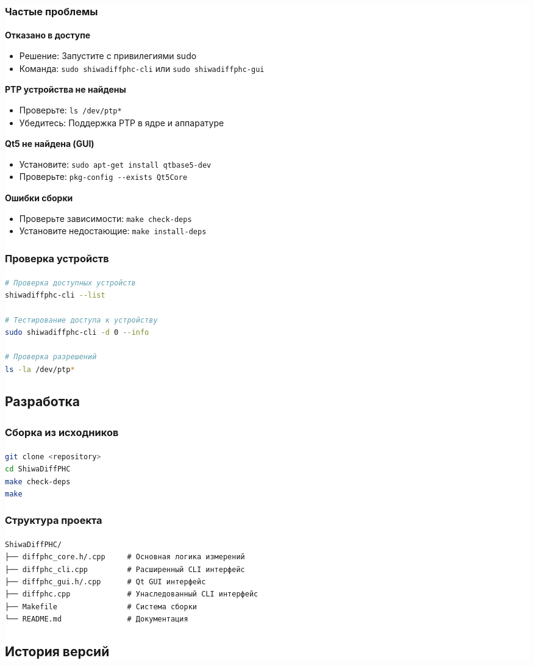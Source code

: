 ### Частые проблемы

**Отказано в доступе**
- Решение: Запустите с привилегиями sudo
- Команда: `sudo shiwadiffphc-cli` или `sudo shiwadiffphc-gui`

**PTP устройства не найдены**
- Проверьте: `ls /dev/ptp*`
- Убедитесь: Поддержка PTP в ядре и аппаратуре

**Qt5 не найдена (GUI)**
- Установите: `sudo apt-get install qtbase5-dev`
- Проверьте: `pkg-config --exists Qt5Core`

**Ошибки сборки**
- Проверьте зависимости: `make check-deps`
- Установите недостающие: `make install-deps`

### Проверка устройств
```bash
# Проверка доступных устройств
shiwadiffphc-cli --list

# Тестирование доступа к устройству
sudo shiwadiffphc-cli -d 0 --info

# Проверка разрешений
ls -la /dev/ptp*
```

## Разработка

### Сборка из исходников
```bash
git clone <repository>
cd ShiwaDiffPHC
make check-deps
make
```

### Структура проекта
```
ShiwaDiffPHC/
├── diffphc_core.h/.cpp     # Основная логика измерений
├── diffphc_cli.cpp         # Расширенный CLI интерфейс
├── diffphc_gui.h/.cpp      # Qt GUI интерфейс
├── diffphc.cpp             # Унаследованный CLI интерфейс
├── Makefile                # Система сборки
└── README.md               # Документация
```

## История версий
